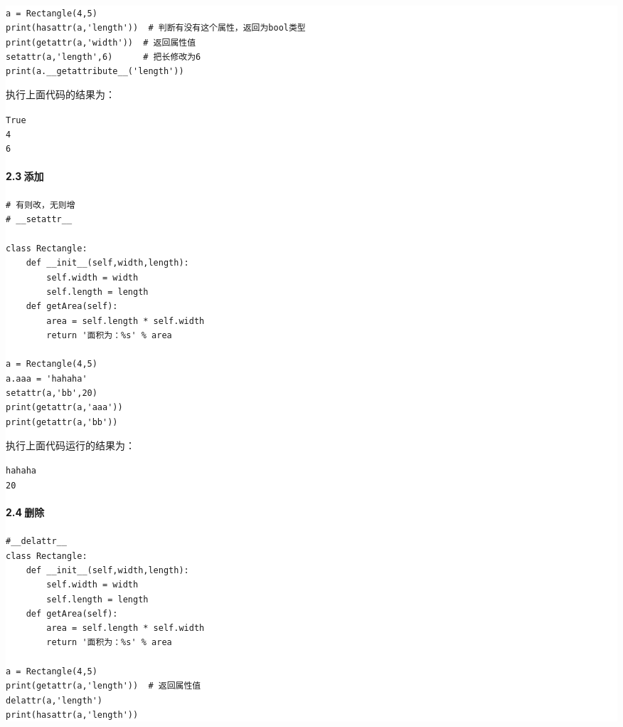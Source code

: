     a = Rectangle(4,5)
    print(hasattr(a,'length'))  # 判断有没有这个属性，返回为bool类型
    print(getattr(a,'width'))  # 返回属性值
    setattr(a,'length',6)      # 把长修改为6
    print(a.__getattribute__('length'))

执行上面代码的结果为：

    True
    4
    6

#### 2.3 添加

    # 有则改，无则增
    # __setattr__
    
    class Rectangle:
        def __init__(self,width,length):
            self.width = width
            self.length = length
        def getArea(self):
            area = self.length * self.width
            return '面积为：%s' % area
    
    a = Rectangle(4,5)
    a.aaa = 'hahaha'
    setattr(a,'bb',20)
    print(getattr(a,'aaa'))
    print(getattr(a,'bb'))

执行上面代码运行的结果为：

    hahaha
    20

#### 2.4 删除

    #__delattr__
    class Rectangle:
        def __init__(self,width,length):
            self.width = width
            self.length = length
        def getArea(self):
            area = self.length * self.width
            return '面积为：%s' % area
    
    a = Rectangle(4,5)
    print(getattr(a,'length'))  # 返回属性值
    delattr(a,'length')
    print(hasattr(a,'length'))
